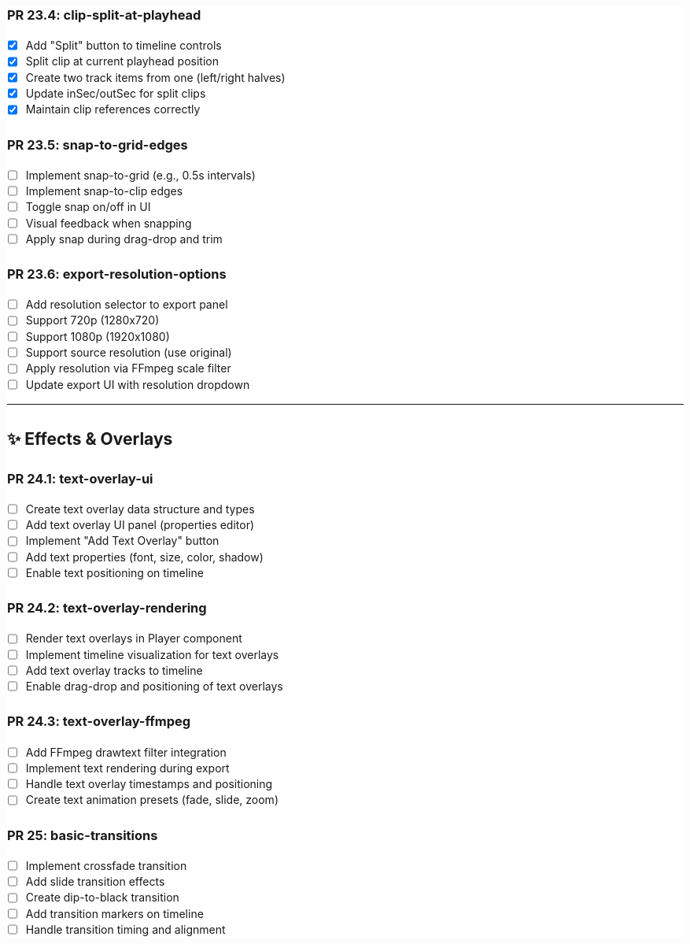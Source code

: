 ### PR 23.4: clip-split-at-playhead
- [x] Add "Split" button to timeline controls
- [x] Split clip at current playhead position
- [x] Create two track items from one (left/right halves)
- [x] Update inSec/outSec for split clips
- [x] Maintain clip references correctly

### PR 23.5: snap-to-grid-edges
- [ ] Implement snap-to-grid (e.g., 0.5s intervals)
- [ ] Implement snap-to-clip edges
- [ ] Toggle snap on/off in UI
- [ ] Visual feedback when snapping
- [ ] Apply snap during drag-drop and trim

### PR 23.6: export-resolution-options
- [ ] Add resolution selector to export panel
- [ ] Support 720p (1280x720)
- [ ] Support 1080p (1920x1080)
- [ ] Support source resolution (use original)
- [ ] Apply resolution via FFmpeg scale filter
- [ ] Update export UI with resolution dropdown

---

## ✨ Effects & Overlays

### PR 24.1: text-overlay-ui
- [ ] Create text overlay data structure and types
- [ ] Add text overlay UI panel (properties editor)
- [ ] Implement "Add Text Overlay" button
- [ ] Add text properties (font, size, color, shadow)
- [ ] Enable text positioning on timeline

### PR 24.2: text-overlay-rendering
- [ ] Render text overlays in Player component
- [ ] Implement timeline visualization for text overlays
- [ ] Add text overlay tracks to timeline
- [ ] Enable drag-drop and positioning of text overlays

### PR 24.3: text-overlay-ffmpeg
- [ ] Add FFmpeg drawtext filter integration
- [ ] Implement text rendering during export
- [ ] Handle text overlay timestamps and positioning
- [ ] Create text animation presets (fade, slide, zoom)

### PR 25: basic-transitions
- [ ] Implement crossfade transition
- [ ] Add slide transition effects
- [ ] Create dip-to-black transition
- [ ] Add transition markers on timeline
- [ ] Handle transition timing and alignment
